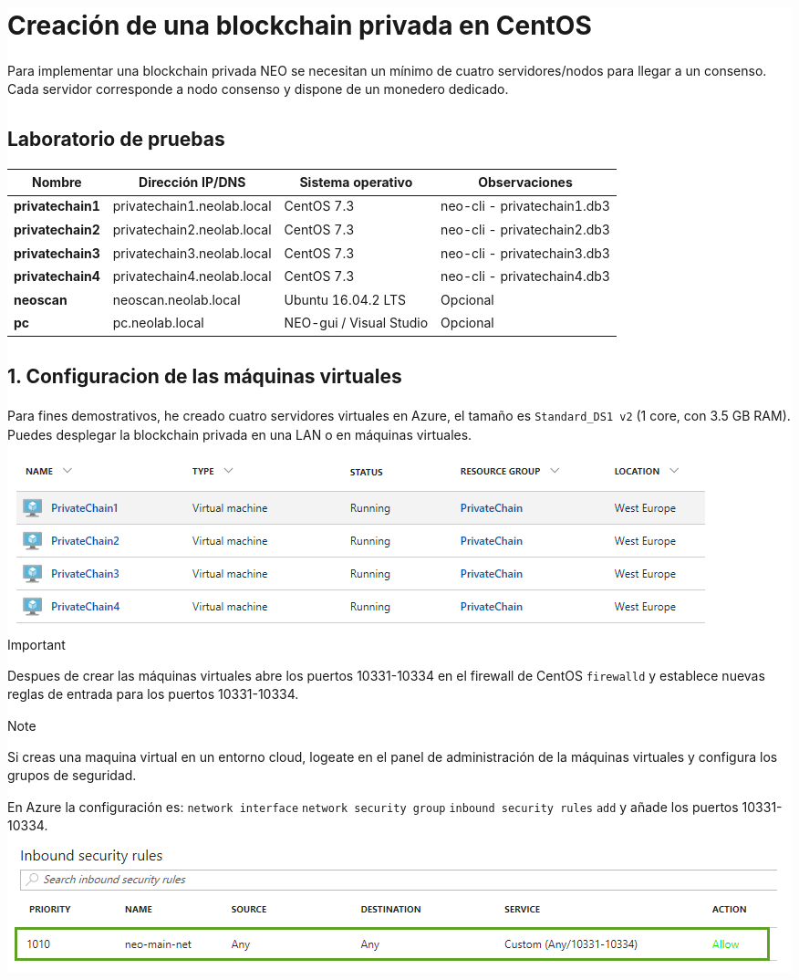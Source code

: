# Creación de una blockchain privada en CentOS

Para implementar una blockchain privada NEO se necesitan un mínimo de cuatro servidores/nodos para llegar a un consenso. Cada servidor corresponde a nodo consenso y dispone de un monedero dedicado.

## Laboratorio de pruebas

|  **Nombre**        | **Dirección IP/DNS** | **Sistema operativo** | **Observaciones**
| -------------- | ---------------- | ----------------- |--------------|
| **privatechain1**  | privatechain1.neolab.local  | CentOS 7.3 | neo-cli - privatechain1.db3 |
| **privatechain2**  | privatechain2.neolab.local  | CentOS 7.3 | neo-cli - privatechain2.db3 |
| **privatechain3**  | privatechain3.neolab.local  | CentOS 7.3 | neo-cli - privatechain3.db3 |
| **privatechain4**  | privatechain4.neolab.local  | CentOS 7.3 | neo-cli - privatechain4.db3 |
| **neoscan**  | neoscan.neolab.local        | Ubuntu 16.04.2 LTS        |Opcional| 
| **pc**  | pc.neolab.local        | NEO-gui / Visual Studio |Opcional|

## 1. Configuracion de las máquinas virtuales

Para fines demostrativos, he creado cuatro servidores virtuales en Azure, el tamaño es `Standard_DS1 v2` (1 core, con 3.5 GB RAM). Puedes desplegar la blockchain privada en una LAN o en máquinas virtuales.

<img style="vertical-align: middle" src="/assets/privatechain_1.png">

> [!IMPORTANT] 
>Despues de crear las máquinas virtuales abre los puertos 10331-10334 en el firewall de CentOS `firewalld` y establece nuevas reglas de entrada para los puertos 10331-10334.


> [!NOTE]
> Si creas una maquina virtual en un entorno cloud, logeate en el panel de administración de la máquinas virtuales y configura los grupos de seguridad.
>
> En Azure la configuración es: `network interface` `network security group` `inbound security rules` `add` y añade los puertos 10331-10334.
><img style="vertical-align: middle" src="assets/privatechain-centos/privatechain_2.png">
